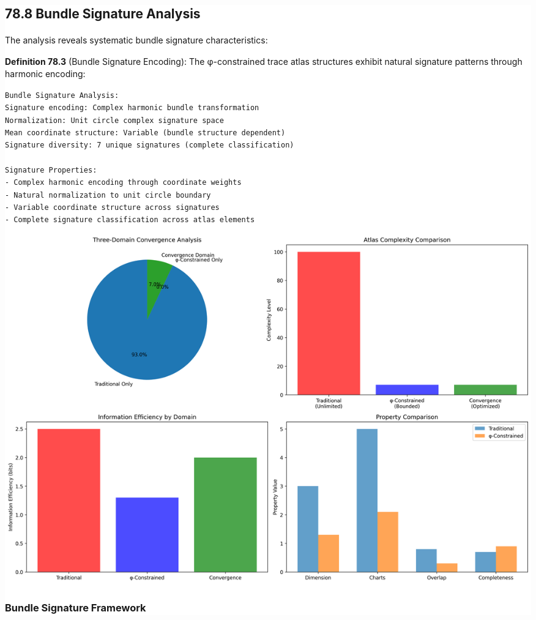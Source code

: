## 78.8 Bundle Signature Analysis

The analysis reveals systematic bundle signature characteristics:

**Definition 78.3** (Bundle Signature Encoding): The φ-constrained trace atlas structures exhibit natural signature patterns through harmonic encoding:

```text
Bundle Signature Analysis:
Signature encoding: Complex harmonic bundle transformation
Normalization: Unit circle complex signature space
Mean coordinate structure: Variable (bundle structure dependent)
Signature diversity: 7 unique signatures (complete classification)

Signature Properties:
- Complex harmonic encoding through coordinate weights
- Natural normalization to unit circle boundary
- Variable coordinate structure across signatures
- Complete signature classification across atlas elements
```

![Domain Analysis](chapter-078-collapse-atlas-domains.png)

### Bundle Signature Framework
